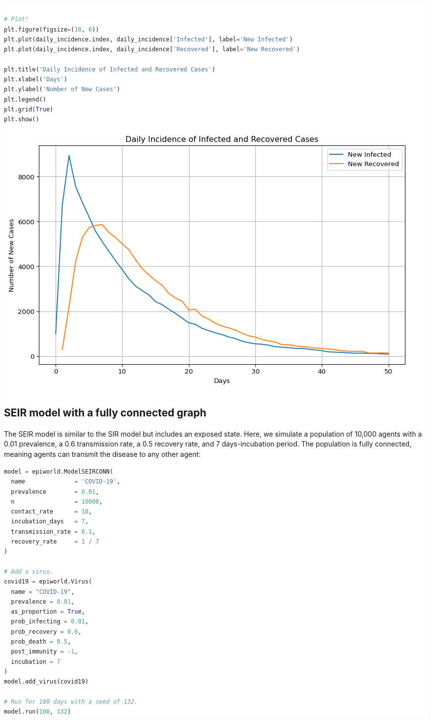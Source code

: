``` python

# Plot!
plt.figure(figsize=(10, 6))
plt.plot(daily_incidence.index, daily_incidence['Infected'], label='New Infected')
plt.plot(daily_incidence.index, daily_incidence['Recovered'], label='New Recovered')

plt.title('Daily Incidence of Infected and Recovered Cases')
plt.xlabel('Days')
plt.ylabel('Number of New Cases')
plt.legend()
plt.grid(True)
plt.show()
```

<img
src="README_files/figure-markdown_strict/case-type-incidence-output-1.png"
id="case-type-incidence" />

## SEIR model with a fully connected graph

The SEIR model is similar to the SIR model but includes an exposed
state. Here, we simulate a population of 10,000 agents with a 0.01
prevalence, a 0.6 transmission rate, a 0.5 recovery rate, and 7
days-incubation period. The population is fully connected, meaning
agents can transmit the disease to any other agent:

``` python
model = epiworld.ModelSEIRCONN(
  name              = 'COVID-19',
  prevalence        = 0.01,
  n                 = 10000,
  contact_rate      = 10,
  incubation_days   = 7,
  transmission_rate = 0.1,
  recovery_rate     = 1 / 7
)

# Add a virus.
covid19 = epiworld.Virus(
  name = "COVID-19",
  prevalence = 0.01,
  as_proportion = True,
  prob_infecting = 0.01,
  prob_recovery = 0.6,
  prob_death = 0.5,
  post_immunity = -1,
  incubation = 7
)
model.add_virus(covid19)

# Run for 100 days with a seed of 132.
model.run(100, 132)
```
